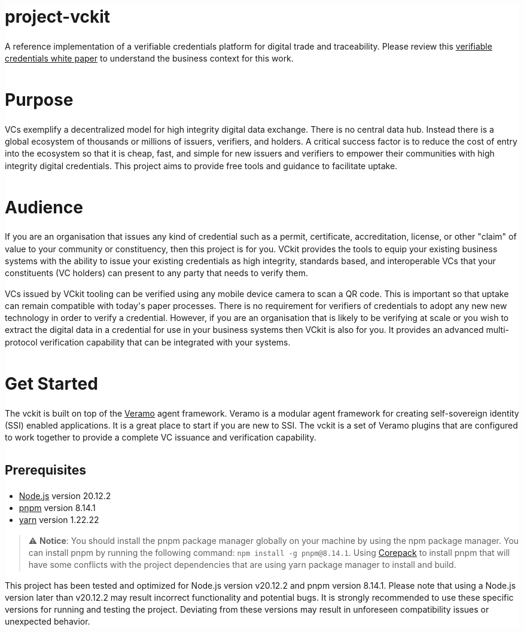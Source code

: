 # project-vckit

A reference implementation of a verifiable credentials platform for digital trade and traceability. Please review this [verifiable credentials white paper](https://unece.org/sites/default/files/2022-07/WhitePaper_VerifiableCredentials-CBT.pdf) to understand the business context for this work.

# Purpose

VCs exemplify a decentralized model for high integrity digital data exchange. There is no central data hub. Instead there is a global ecosystem of thousands or millions of issuers, verifiers, and holders. A critical success factor is to reduce the cost of entry into the ecosystem so that it is cheap, fast, and simple for new issuers and verifiers to empower their communities with high integrity digital credentials. This project aims to provide free tools and guidance to facilitate uptake.

# Audience

If you are an organisation that issues any kind of credential such as a permit, certificate, accreditation, license, or other "claim" of value to your community or constituency, then this project is for you. VCkit provides the tools to equip your existing business systems with the ability to issue your existing credentials as high integrity, standards based, and interoperable VCs that your constituents (VC holders) can present to any party that needs to verify them.

VCs issued by VCkit tooling can be verified using any mobile device camera to scan a QR code. This is important so that uptake can remain compatible with today's paper processes. There is no requirement for verifiers of credentials to adopt any new new technology in order to verify a credential. However, if you are an organisation that is likely to be verifying at scale or you wish to extract the digital data in a credential for use in your business systems then VCkit is also for you. It provides an advanced multi-protocol verification capability that can be integrated with your systems.

# Get Started

The vckit is built on top of the [Veramo](https://veramo.io/) agent framework. Veramo is a modular agent framework for creating self-sovereign identity (SSI) enabled applications. It is a great place to start if you are new to SSI. The vckit is a set of Veramo plugins that are configured to work together to provide a complete VC issuance and verification capability.

## Prerequisites

- [Node.js](https://nodejs.org/en/) version 20.12.2
- [pnpm](https://pnpm.io/) version 8.14.1
- [yarn](https://yarnpkg.com/) version 1.22.22

> :warning: **Notice**: You should install the pnpm package manager globally on your machine by using the npm package manager. You can install pnpm by running the following command: `npm install -g pnpm@8.14.1`. Using [Corepack](https://nodejs.org/api/corepack.html) to install pnpm that will have some conflicts with the project dependencies that are using yarn package manager to install and build.

This project has been tested and optimized for Node.js version v20.12.2 and pnpm version 8.14.1. Please note that using a Node.js version later than v20.12.2 may result incorrect functionality and potential bugs. It is strongly recommended to use these specific versions for running and testing the project. Deviating from these versions may result in unforeseen compatibility issues or unexpected behavior.
